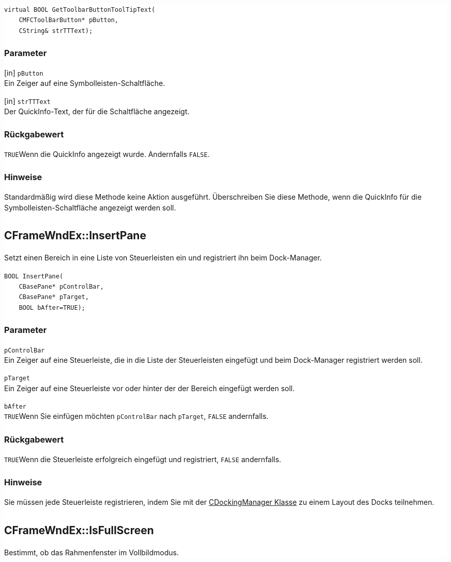 ```  
virtual BOOL GetToolbarButtonToolTipText(
    CMFCToolBarButton* pButton,  
    CString& strTTText);
```  
  
### <a name="parameters"></a>Parameter  
 [in] `pButton`  
 Ein Zeiger auf eine Symbolleisten-Schaltfläche.  
  
 [in] `strTTText`  
 Der QuickInfo-Text, der für die Schaltfläche angezeigt.  
  
### <a name="return-value"></a>Rückgabewert  
 `TRUE`Wenn die QuickInfo angezeigt wurde. Andernfalls `FALSE`.  
  
### <a name="remarks"></a>Hinweise  
 Standardmäßig wird diese Methode keine Aktion ausgeführt. Überschreiben Sie diese Methode, wenn die QuickInfo für die Symbolleisten-Schaltfläche angezeigt werden soll.  
  
##  <a name="insertpane"></a>CFrameWndEx::InsertPane  
 Setzt einen Bereich in eine Liste von Steuerleisten ein und registriert ihn beim Dock-Manager.  
  
```  
BOOL InsertPane(
    CBasePane* pControlBar,  
    CBasePane* pTarget,  
    BOOL bAfter=TRUE);
```  
  
### <a name="parameters"></a>Parameter  
 `pControlBar`  
 Ein Zeiger auf eine Steuerleiste, die in die Liste der Steuerleisten eingefügt und beim Dock-Manager registriert werden soll.  
  
 `pTarget`  
 Ein Zeiger auf eine Steuerleiste vor oder hinter der der Bereich eingefügt werden soll.  
  
 `bAfter`  
 `TRUE`Wenn Sie einfügen möchten `pControlBar` nach `pTarget`, `FALSE` andernfalls.  
  
### <a name="return-value"></a>Rückgabewert  
 `TRUE`Wenn die Steuerleiste erfolgreich eingefügt und registriert, `FALSE` andernfalls.  
  
### <a name="remarks"></a>Hinweise  
 Sie müssen jede Steuerleiste registrieren, indem Sie mit der [CDockingManager Klasse](../../mfc/reference/cdockingmanager-class.md) zu einem Layout des Docks teilnehmen.  
  
##  <a name="isfullscreen"></a>CFrameWndEx::IsFullScreen  
 Bestimmt, ob das Rahmenfenster im Vollbildmodus.  
  